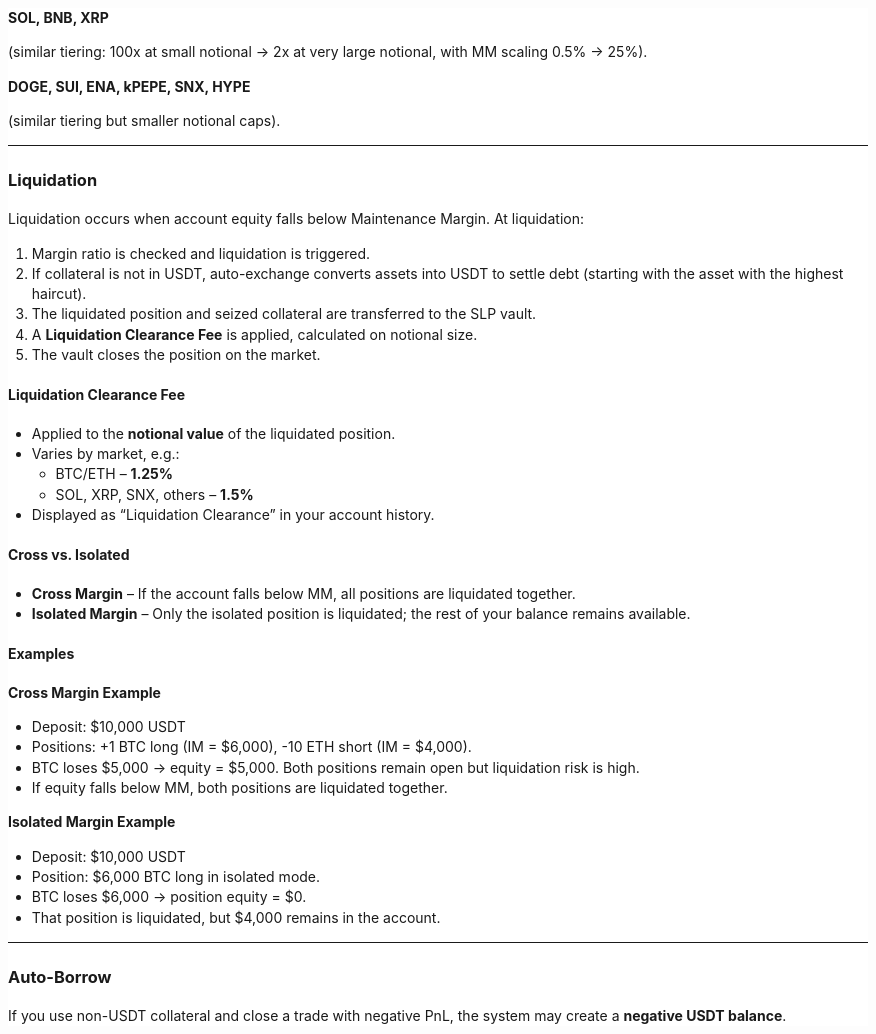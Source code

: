 **SOL, BNB, XRP**

(similar tiering: 100x at small notional → 2x at very large notional, with MM scaling 0.5% → 25%).

**DOGE, SUI, ENA, kPEPE, SNX, HYPE**

(similar tiering but smaller notional caps).

***

### Liquidation

Liquidation occurs when account equity falls below Maintenance Margin. At liquidation:

1. Margin ratio is checked and liquidation is triggered.
2. If collateral is not in USDT, auto-exchange converts assets into USDT to settle debt (starting with the asset with the highest haircut).
3. The liquidated position and seized collateral are transferred to the SLP vault.
4. A **Liquidation Clearance Fee** is applied, calculated on notional size.
5. The vault closes the position on the market.

#### Liquidation Clearance Fee

* Applied to the **notional value** of the liquidated position.
* Varies by market, e.g.:
  * BTC/ETH – **1.25%**
  * SOL, XRP, SNX, others – **1.5%**
* Displayed as “Liquidation Clearance” in your account history.

#### Cross vs. Isolated

* **Cross Margin** – If the account falls below MM, all positions are liquidated together.
* **Isolated Margin** – Only the isolated position is liquidated; the rest of your balance remains available.

#### Examples

**Cross Margin Example**

* Deposit: $10,000 USDT
* Positions: +1 BTC long (IM = $6,000), -10 ETH short (IM = $4,000).
* BTC loses $5,000 → equity = $5,000. Both positions remain open but liquidation risk is high.
* If equity falls below MM, both positions are liquidated together.

**Isolated Margin Example**

* Deposit: $10,000 USDT
* Position: $6,000 BTC long in isolated mode.
* BTC loses $6,000 → position equity = $0.
* That position is liquidated, but $4,000 remains in the account.

***

### Auto-Borrow

If you use non-USDT collateral and close a trade with negative PnL, the system may create a **negative USDT balance**.
